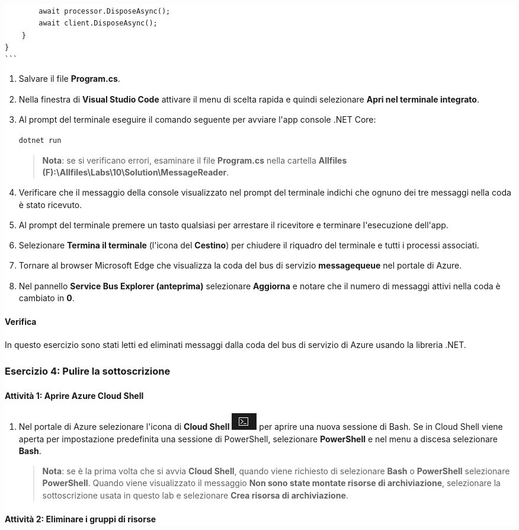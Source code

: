             await processor.DisposeAsync();
            await client.DisposeAsync();
        }
    }
    ```

1.  Salvare il file **Program.cs**.

1.  Nella finestra di **Visual Studio Code** attivare il menu di scelta rapida e quindi selezionare **Apri nel terminale integrato**.

1.  Al prompt del terminale eseguire il comando seguente per avviare l'app console .NET Core:

    ```
    dotnet run
    ```

    > **Nota**: se si verificano errori, esaminare il file **Program.cs** nella cartella **Allfiles (F):\\Allfiles\\Labs\\10\\Solution\\MessageReader**.

1.  Verificare che il messaggio della console visualizzato nel prompt del terminale indichi che ognuno dei tre messaggi nella coda è stato ricevuto.

1.  Al prompt del terminale premere un tasto qualsiasi per arrestare il ricevitore e terminare l'esecuzione dell'app.

1.  Selezionare **Termina il terminale** (l'icona del **Cestino**) per chiudere il riquadro del terminale e tutti i processi associati.

1.  Tornare al browser Microsoft Edge che visualizza la coda del bus di servizio **messagequeue** nel portale di Azure.

1.  Nel pannello **Service Bus Explorer (anteprima)** selezionare **Aggiorna** e notare che il numero di messaggi attivi nella coda è cambiato in **0**.

#### <a name="review"></a>Verifica

In questo esercizio sono stati letti ed eliminati messaggi dalla coda del bus di servizio di Azure usando la libreria .NET.

### <a name="exercise-4-clean-up-your-subscription"></a>Esercizio 4: Pulire la sottoscrizione

#### <a name="task-1-open-azure-cloud-shell"></a>Attività 1: Aprire Azure Cloud Shell

1.  Nel portale di Azure selezionare l'icona di **Cloud Shell** ![Icona di Cloud Shell ](./media/az204_lab_CloudShell.png) per aprire una nuova sessione di Bash. Se in Cloud Shell viene aperta per impostazione predefinita una sessione di PowerShell, selezionare **PowerShell** e nel menu a discesa selezionare **Bash**.

    > **Nota**: se è la prima volta che si avvia **Cloud Shell**, quando viene richiesto di selezionare **Bash** o **PowerShell** selezionare **PowerShell**. Quando viene visualizzato il messaggio **Non sono state montate risorse di archiviazione**, selezionare la sottoscrizione usata in questo lab e selezionare **Crea risorsa di archiviazione**.

#### <a name="task-2-delete-resource-groups"></a>Attività 2: Eliminare i gruppi di risorse
